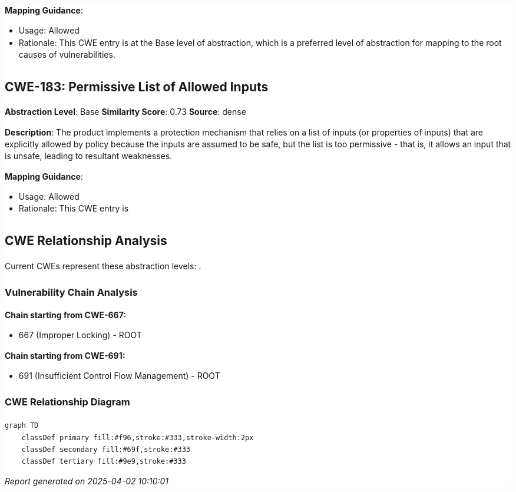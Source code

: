 **Mapping Guidance**:
- Usage: Allowed
- Rationale: This CWE entry is at the Base level of abstraction, which is a preferred level of abstraction for mapping to the root causes of vulnerabilities.

## CWE-183: Permissive List of Allowed Inputs
**Abstraction Level**: Base
**Similarity Score**: 0.73
**Source**: dense

**Description**:
The product implements a protection mechanism that relies on a list of inputs (or properties of inputs) that are explicitly allowed by policy because the inputs are assumed to be safe, but the list is too permissive - that is, it allows an input that is unsafe, leading to resultant weaknesses.

**Mapping Guidance**:
- Usage: Allowed
- Rationale: This CWE entry is


## CWE Relationship Analysis

Current CWEs represent these abstraction levels: .


### Vulnerability Chain Analysis

**Chain starting from CWE-667:**
- 667 (Improper Locking) - ROOT


**Chain starting from CWE-691:**
- 691 (Insufficient Control Flow Management) - ROOT



### CWE Relationship Diagram

```mermaid
graph TD
    classDef primary fill:#f96,stroke:#333,stroke-width:2px
    classDef secondary fill:#69f,stroke:#333
    classDef tertiary fill:#9e9,stroke:#333
```



*Report generated on 2025-04-02 10:10:01*
